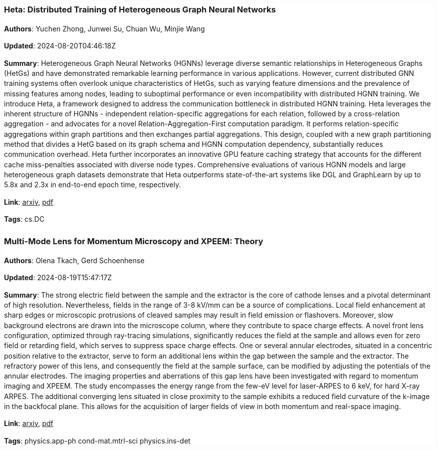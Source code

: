 ### Heta: Distributed Training of Heterogeneous Graph Neural Networks
**Authors**: Yuchen Zhong, Junwei Su, Chuan Wu, Minjie Wang

**Updated**: 2024-08-20T04:46:18Z

**Summary**: Heterogeneous Graph Neural Networks (HGNNs) leverage diverse semantic relationships in Heterogeneous Graphs (HetGs) and have demonstrated remarkable learning performance in various applications. However, current distributed GNN training systems often overlook unique characteristics of HetGs, such as varying feature dimensions and the prevalence of missing features among nodes, leading to suboptimal performance or even incompatibility with distributed HGNN training. We introduce Heta, a framework designed to address the communication bottleneck in distributed HGNN training. Heta leverages the inherent structure of HGNNs - independent relation-specific aggregations for each relation, followed by a cross-relation aggregation - and advocates for a novel Relation-Aggregation-First computation paradigm. It performs relation-specific aggregations within graph partitions and then exchanges partial aggregations. This design, coupled with a new graph partitioning method that divides a HetG based on its graph schema and HGNN computation dependency, substantially reduces communication overhead. Heta further incorporates an innovative GPU feature caching strategy that accounts for the different cache miss-penalties associated with diverse node types. Comprehensive evaluations of various HGNN models and large heterogeneous graph datasets demonstrate that Heta outperforms state-of-the-art systems like DGL and GraphLearn by up to 5.8x and 2.3x in end-to-end epoch time, respectively.

**Link**: [arxiv](http://arxiv.org/abs/2408.09697v2),  [pdf](http://arxiv.org/pdf/2408.09697v2)

**Tags**: cs.DC 



### Multi-Mode Lens for Momentum Microscopy and XPEEM: Theory
**Authors**: Olena Tkach, Gerd Schoenhense

**Updated**: 2024-08-19T15:47:17Z

**Summary**: The strong electric field between the sample and the extractor is the core of cathode lenses and a pivotal determinant of high resolution. Nevertheless, fields in the range of 3-8 kV/mm can be a source of complications. Local field enhancement at sharp edges or microscopic protrusions of cleaved samples may result in field emission or flashovers. Moreover, slow background electrons are drawn into the microscope column, where they contribute to space charge effects. A novel front lens configuration, optimized through ray-tracing simulations, significantly reduces the field at the sample and allows even for zero field or retarding field, which serves to suppress space charge effects. One or several annular electrodes, situated in a concentric position relative to the extractor, serve to form an additional lens within the gap between the sample and the extractor. The refractory power of this lens, and consequently the field at the sample surface, can be modified by adjusting the potentials of the annular electrodes. The imaging properties and aberrations of this gap lens have been investigated with regard to momentum imaging and XPEEM. The study encompasses the energy range from the few-eV level for laser-ARPES to 6 keV, for hard X-ray ARPES. The additional converging lens situated in close proximity to the sample exhibits a reduced field curvature of the k-image in the backfocal plane. This allows for the acquisition of larger fields of view in both momentum and real-space imaging.

**Link**: [arxiv](http://arxiv.org/abs/2408.10104v1),  [pdf](http://arxiv.org/pdf/2408.10104v1)

**Tags**: physics.app-ph cond-mat.mtrl-sci physics.ins-det 
